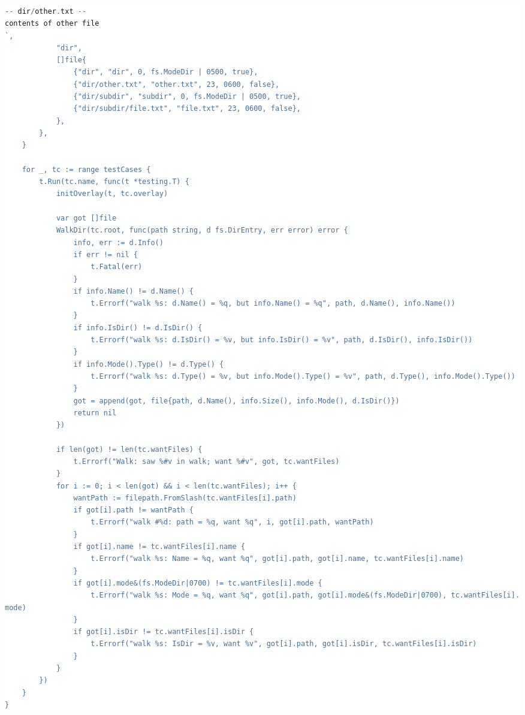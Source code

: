 ```go
-- dir/other.txt --
contents of other file
`,
			"dir",
			[]file{
				{"dir", "dir", 0, fs.ModeDir | 0500, true},
				{"dir/other.txt", "other.txt", 23, 0600, false},
				{"dir/subdir", "subdir", 0, fs.ModeDir | 0500, true},
				{"dir/subdir/file.txt", "file.txt", 23, 0600, false},
			},
		},
	}

	for _, tc := range testCases {
		t.Run(tc.name, func(t *testing.T) {
			initOverlay(t, tc.overlay)

			var got []file
			WalkDir(tc.root, func(path string, d fs.DirEntry, err error) error {
				info, err := d.Info()
				if err != nil {
					t.Fatal(err)
				}
				if info.Name() != d.Name() {
					t.Errorf("walk %s: d.Name() = %q, but info.Name() = %q", path, d.Name(), info.Name())
				}
				if info.IsDir() != d.IsDir() {
					t.Errorf("walk %s: d.IsDir() = %v, but info.IsDir() = %v", path, d.IsDir(), info.IsDir())
				}
				if info.Mode().Type() != d.Type() {
					t.Errorf("walk %s: d.Type() = %v, but info.Mode().Type() = %v", path, d.Type(), info.Mode().Type())
				}
				got = append(got, file{path, d.Name(), info.Size(), info.Mode(), d.IsDir()})
				return nil
			})

			if len(got) != len(tc.wantFiles) {
				t.Errorf("Walk: saw %#v in walk; want %#v", got, tc.wantFiles)
			}
			for i := 0; i < len(got) && i < len(tc.wantFiles); i++ {
				wantPath := filepath.FromSlash(tc.wantFiles[i].path)
				if got[i].path != wantPath {
					t.Errorf("walk #%d: path = %q, want %q", i, got[i].path, wantPath)
				}
				if got[i].name != tc.wantFiles[i].name {
					t.Errorf("walk %s: Name = %q, want %q", got[i].path, got[i].name, tc.wantFiles[i].name)
				}
				if got[i].mode&(fs.ModeDir|0700) != tc.wantFiles[i].mode {
					t.Errorf("walk %s: Mode = %q, want %q", got[i].path, got[i].mode&(fs.ModeDir|0700), tc.wantFiles[i].mode)
				}
				if got[i].isDir != tc.wantFiles[i].isDir {
					t.Errorf("walk %s: IsDir = %v, want %v", got[i].path, got[i].isDir, tc.wantFiles[i].isDir)
				}
			}
		})
	}
}
```